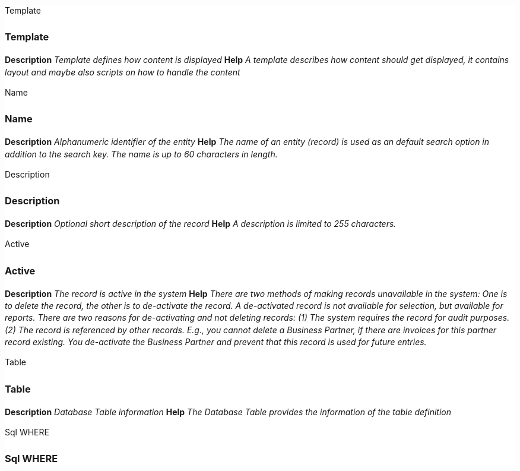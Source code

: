 Template
### Template

**Description**
 *Template defines how content is displayed*
**Help**
 *A template describes how content should get displayed, it contains layout and maybe also scripts on how to handle the content*

Name
### Name

**Description**
 *Alphanumeric identifier of the entity*
**Help**
 *The name of an entity (record) is used as an default search option in addition to the search key. The name is up to 60 characters in length.*

Description
### Description

**Description**
 *Optional short description of the record*
**Help**
 *A description is limited to 255 characters.*

Active
### Active

**Description**
 *The record is active in the system*
**Help**
 *There are two methods of making records unavailable in the system: One is to delete the record, the other is to de-activate the record. A de-activated record is not available for selection, but available for reports.
There are two reasons for de-activating and not deleting records:
(1) The system requires the record for audit purposes.
(2) The record is referenced by other records. E.g., you cannot delete a Business Partner, if there are invoices for this partner record existing. You de-activate the Business Partner and prevent that this record is used for future entries.*

Table
### Table

**Description**
 *Database Table information*
**Help**
 *The Database Table provides the information of the table definition*

Sql WHERE
### Sql WHERE
